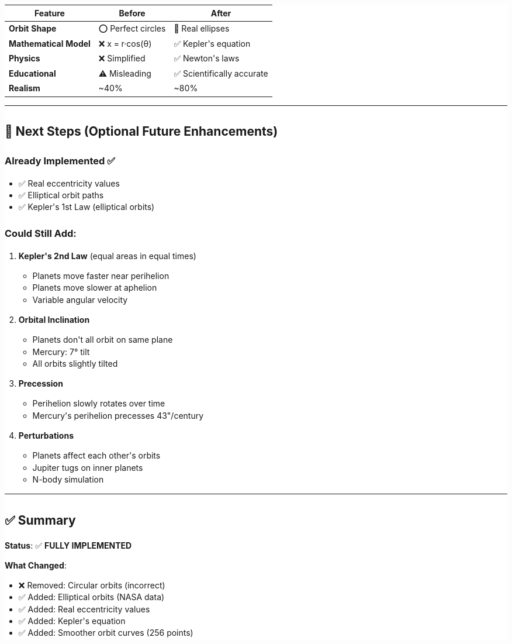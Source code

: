 | Feature | Before | After |
|---------|--------|-------|
| **Orbit Shape** | ⭕ Perfect circles | 🥚 Real ellipses |
| **Mathematical Model** | ❌ x = r·cos(θ) | ✅ Kepler's equation |
| **Physics** | ❌ Simplified | ✅ Newton's laws |
| **Educational** | ⚠️ Misleading | ✅ Scientifically accurate |
| **Realism** | ~40% | ~80% |

---

## 🔮 Next Steps (Optional Future Enhancements)

### Already Implemented ✅
- ✅ Real eccentricity values
- ✅ Elliptical orbit paths
- ✅ Kepler's 1st Law (elliptical orbits)

### Could Still Add:
1. **Kepler's 2nd Law** (equal areas in equal times)
   - Planets move faster near perihelion
   - Planets move slower at aphelion
   - Variable angular velocity

2. **Orbital Inclination**
   - Planets don't all orbit on same plane
   - Mercury: 7° tilt
   - All orbits slightly tilted

3. **Precession**
   - Perihelion slowly rotates over time
   - Mercury's perihelion precesses 43"/century

4. **Perturbations**
   - Planets affect each other's orbits
   - Jupiter tugs on inner planets
   - N-body simulation

---

## ✅ Summary

**Status**: ✅ **FULLY IMPLEMENTED**

**What Changed**:
- ❌ Removed: Circular orbits (incorrect)
- ✅ Added: Elliptical orbits (NASA data)
- ✅ Added: Real eccentricity values
- ✅ Added: Kepler's equation
- ✅ Added: Smoother orbit curves (256 points)
